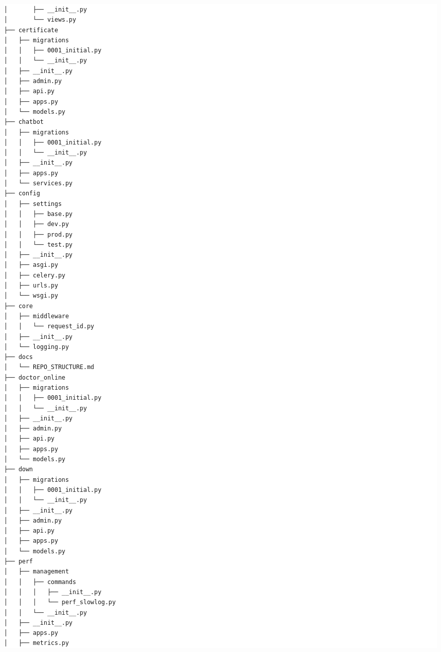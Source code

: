 ```text
│       ├── __init__.py
│       └── views.py
├── certificate
│   ├── migrations
│   │   ├── 0001_initial.py
│   │   └── __init__.py
│   ├── __init__.py
│   ├── admin.py
│   ├── api.py
│   ├── apps.py
│   └── models.py
├── chatbot
│   ├── migrations
│   │   ├── 0001_initial.py
│   │   └── __init__.py
│   ├── __init__.py
│   ├── apps.py
│   └── services.py
├── config
│   ├── settings
│   │   ├── base.py
│   │   ├── dev.py
│   │   ├── prod.py
│   │   └── test.py
│   ├── __init__.py
│   ├── asgi.py
│   ├── celery.py
│   ├── urls.py
│   └── wsgi.py
├── core
│   ├── middleware
│   │   └── request_id.py
│   ├── __init__.py
│   └── logging.py
├── docs
│   └── REPO_STRUCTURE.md
├── doctor_online
│   ├── migrations
│   │   ├── 0001_initial.py
│   │   └── __init__.py
│   ├── __init__.py
│   ├── admin.py
│   ├── api.py
│   ├── apps.py
│   └── models.py
├── down
│   ├── migrations
│   │   ├── 0001_initial.py
│   │   └── __init__.py
│   ├── __init__.py
│   ├── admin.py
│   ├── api.py
│   ├── apps.py
│   └── models.py
├── perf
│   ├── management
│   │   ├── commands
│   │   │   ├── __init__.py
│   │   │   └── perf_slowlog.py
│   │   └── __init__.py
│   ├── __init__.py
│   ├── apps.py
│   ├── metrics.py
```
